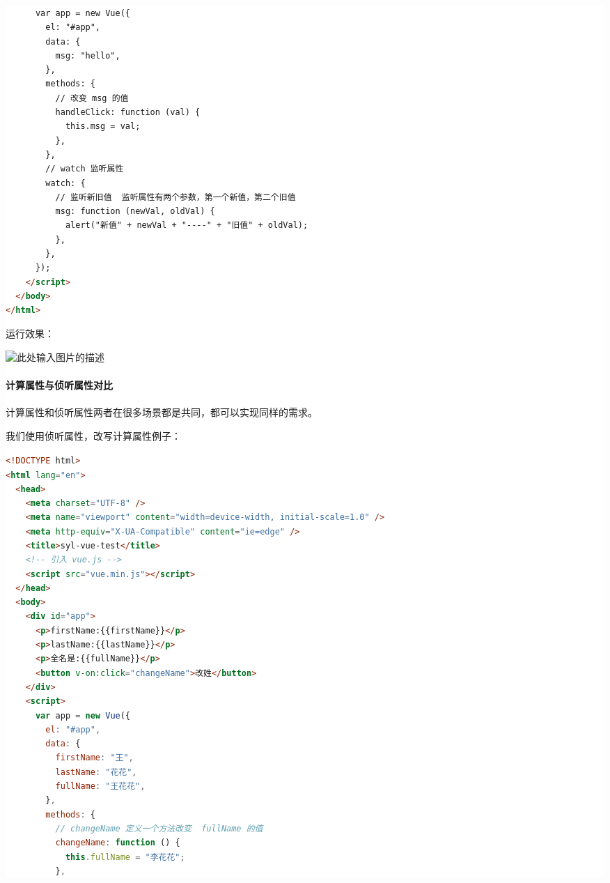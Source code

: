 ```html
      var app = new Vue({
        el: "#app",
        data: {
          msg: "hello",
        },
        methods: {
          // 改变 msg 的值
          handleClick: function (val) {
            this.msg = val;
          },
        },
        // watch 监听属性
        watch: {
          // 监听新旧值  监听属性有两个参数，第一个新值，第二个旧值
          msg: function (newVal, oldVal) {
            alert("新值" + newVal + "----" + "旧值" + oldVal);
          },
        },
      });
    </script>
  </body>
</html>
```

运行效果：

![此处输入图片的描述](https://doc.shiyanlou.com/document-uid940410labid10292timestamp1552637739751.png)

#### 计算属性与侦听属性对比

计算属性和侦听属性两者在很多场景都是共同，都可以实现同样的需求。

我们使用侦听属性，改写计算属性例子：

```html
<!DOCTYPE html>
<html lang="en">
  <head>
    <meta charset="UTF-8" />
    <meta name="viewport" content="width=device-width, initial-scale=1.0" />
    <meta http-equiv="X-UA-Compatible" content="ie=edge" />
    <title>syl-vue-test</title>
    <!-- 引入 vue.js -->
    <script src="vue.min.js"></script>
  </head>
  <body>
    <div id="app">
      <p>firstName:{{firstName}}</p>
      <p>lastName:{{lastName}}</p>
      <p>全名是:{{fullName}}</p>
      <button v-on:click="changeName">改姓</button>
    </div>
    <script>
      var app = new Vue({
        el: "#app",
        data: {
          firstName: "王",
          lastName: "花花",
          fullName: "王花花",
        },
        methods: {
          // changeName 定义一个方法改变  fullName 的值
          changeName: function () {
            this.fullName = "李花花";
          },
```